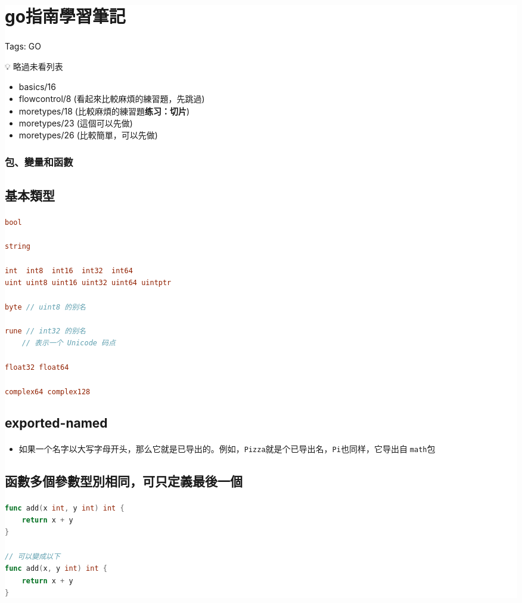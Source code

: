 # go指南學習筆記

Tags: GO

<aside>
💡 略過未看列表

- basics/16
- flowcontrol/8 (看起來比較麻煩的練習題，先跳過)
- moretypes/18 (比較麻煩的練習題**练习：切片**)
- moretypes/23 (這個可以先做)
- moretypes/26 (比較簡單，可以先做)
</aside>

### 包、變量和函數

## 基本類型

```go
bool

string

int  int8  int16  int32  int64
uint uint8 uint16 uint32 uint64 uintptr

byte // uint8 的别名

rune // int32 的别名
    // 表示一个 Unicode 码点

float32 float64

complex64 complex128
```

## exported-named

- 如果一个名字以大写字母开头，那么它就是已导出的。例如，`Pizza`就是个已导出名，`Pi`也同样，它导出自 `math`包

## 函數多個參數型別相同，可只定義最後一個

```go
func add(x int, y int) int {
	return x + y
}

// 可以變成以下
func add(x, y int) int {
	return x + y
}
```
